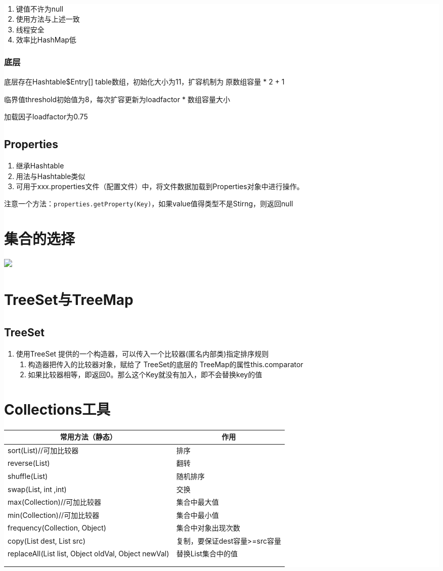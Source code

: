1. 键值不许为null
2. 使用方法与上述一致
3. 线程安全
4. 效率比HashMap低

### 底层

底层存在Hashtable$Entry[] table数组，初始化大小为11，扩容机制为 原数组容量 * 2 + 1

临界值threshold初始值为8，每次扩容更新为loadfactor * 数组容量大小

加载因子loadfactor为0.75

## Properties

1. 继承Hashtable
2. 用法与Hashtable类似
3. 可用于xxx.properties文件（配置文件）中，将文件数据加载到Properties对象中进行操作。

注意一个方法：`properties.getProperty(Key)`，如果value值得类型不是Stirng，则返回null



# 集合的选择

![](https://img-blog.csdnimg.cn/839b8e61efc344cbb581d9a043d8f839.png)



# TreeSet与TreeMap

## TreeSet

1. 使用TreeSet 提供的一个构造器，可以传入一个比较器(匿名内部类)指定排序规则
    1. 构造器把传入的比较器对象，赋给了 TreeSet的底层的 TreeMap的属性this.comparator
    2. 如果比较器相等，即返回0。那么这个Key就没有加入，即不会替换key的值





# Collections工具



| 常用方法（静态）                                    | 作用                          |
| --------------------------------------------------- | ----------------------------- |
| sort(List)//可加比较器                              | 排序                          |
| reverse(List)                                       | 翻转                          |
| shuffle(List)                                       | 随机排序                      |
| swap(List, int ,int)                                | 交换                          |
| max(Collection)//可加比较器                         | 集合中最大值                  |
| min(Collection)//可加比较器                         | 集合中最小值                  |
| frequency(Collection, Object)                       | 集合中对象出现次数            |
| copy(List dest, List src)                           | 复制，要保证dest容量>=src容量 |
| replaceAll(List list, Object oldVal, Object newVal) | 替换List集合中的值            |
|                                                     |                               |
|                                                     |                               |